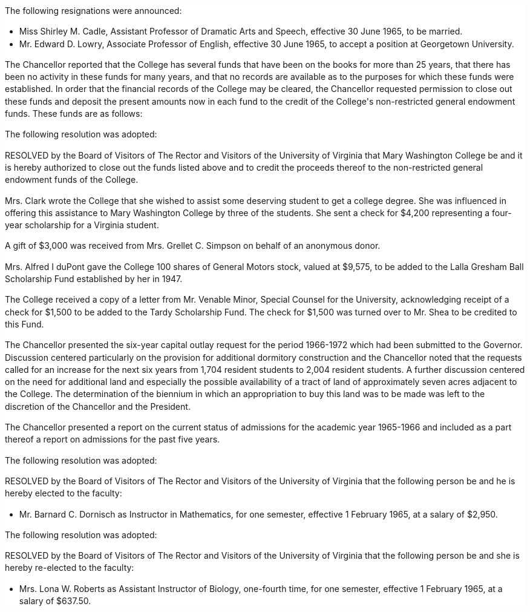The following resignations were announced:

* Miss Shirley M. Cadle, Assistant Professor of Dramatic Arts and Speech, effective 30 June 1965, to be married.
* Mr. Edward D. Lowry, Associate Professor of English, effective 30 June 1965, to accept a position at Georgetown University.

The Chancellor reported that the College has several funds that have been on the books for more than 25 years, that there has been no activity in these funds for many years, and that no records are available as to the purposes for which these funds were established. In order that the financial records of the College may be cleared, the Chancellor requested permission to close out these funds and deposit the present amounts now in each fund to the credit of the College's non-restricted general endowment funds. These funds are as follows:

The following resolution was adopted:

RESOLVED by the Board of Visitors of The Rector and Visitors of the University of Virginia that Mary Washington College be and it is hereby authorized to close out the funds listed above and to credit the proceeds thereof to the non-restricted general endowment funds of the College.

Mrs. Clark wrote the College that she wished to assist some deserving student to get a college degree. She was influenced in offering this assistance to Mary Washington College by three of the students. She sent a check for $4,200 representing a four-year scholarship for a Virginia student.

A gift of $3,000 was received from Mrs. Grellet C. Simpson on behalf of an anonymous donor.

Mrs. Alfred I duPont gave the College 100 shares of General Motors stock, valued at $9,575, to be added to the Lalla Gresham Ball Scholarship Fund established by her in 1947.

The College received a copy of a letter from Mr. Venable Minor, Special Counsel for the University, acknowledging receipt of a check for $1,500 to be added to the Tardy Scholarship Fund. The check for $1,500 was turned over to Mr. Shea to be credited to this Fund.

The Chancellor presented the six-year capital outlay request for the period 1966-1972 which had been submitted to the Governor. Discussion centered particularly on the provision for additional dormitory construction and the Chancellor noted that the requests called for an increase for the next six years from 1,704 resident students to 2,004 resident students. A further discussion centered on the need for additional land and especially the possible availability of a tract of land of approximately seven acres adjacent to the College. The determination of the biennium in which an appropriation to buy this land was to be made was left to the discretion of the Chancellor and the President.

The Chancellor presented a report on the current status of admissions for the academic year 1965-1966 and included as a part thereof a report on admissions for the past five years.

The following resolution was adopted:

RESOLVED by the Board of Visitors of The Rector and Visitors of the University of Virginia that the following person be and he is hereby elected to the faculty:

* Mr. Barnard C. Dornisch as Instructor in Mathematics, for one semester, effective 1 February 1965, at a salary of $2,950.

The following resolution was adopted:

RESOLVED by the Board of Visitors of The Rector and Visitors of the University of Virginia that the following person be and she is hereby re-elected to the faculty:

* Mrs. Lona W. Roberts as Assistant Instructor of Biology, one-fourth time, for one semester, effective 1 February 1965, at a salary of $637.50.
